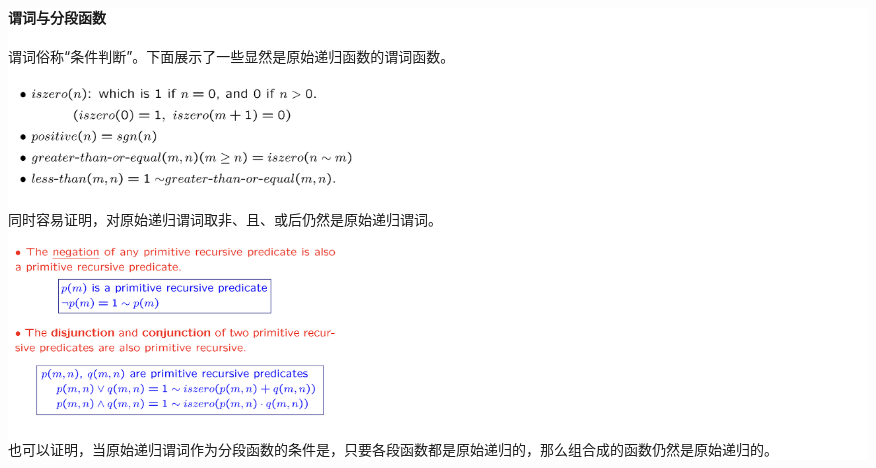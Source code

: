 #### 谓词与分段函数

谓词俗称“条件判断”。下面展示了一些显然是原始递归函数的谓词函数。

<img src="./计算理论笔记.assets/image-20230208223712061.png" alt="image-20230208223712061" style="zoom:35%;" />

同时容易证明，对原始递归谓词取非、且、或后仍然是原始递归谓词。

<img src="./计算理论笔记.assets/image-20230208223851215.png" alt="image-20230208223851215" style="zoom:33%;" />

也可以证明，当原始递归谓词作为分段函数的条件是，只要各段函数都是原始递归的，那么组合成的函数仍然是原始递归的。
